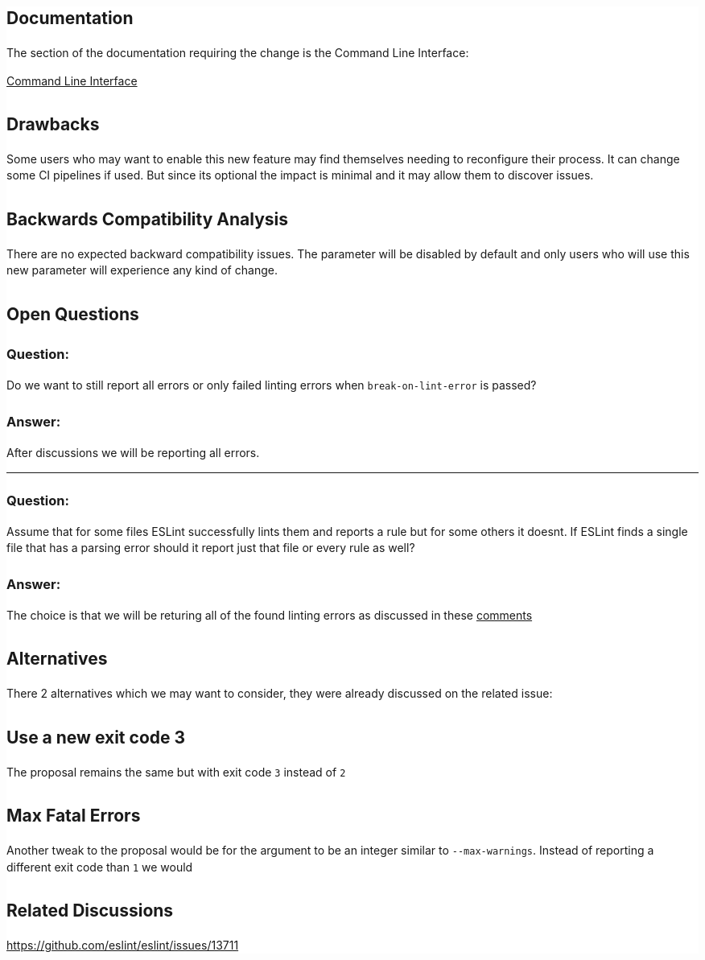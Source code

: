 ## Documentation
The section of the documentation requiring the change is the Command Line Interface:

[Command Line Interface](https://eslint.org/docs/user-guide/command-line-interface)


## Drawbacks
Some users who may want to enable this new feature may find themselves needing to reconfigure their process. It can change some CI pipelines if used. But since its optional the impact is minimal and it may allow them to discover issues.


## Backwards Compatibility Analysis
There are no expected backward compatibility issues. The parameter will be disabled by default and only users who will use this new parameter will experience any kind of change.


## Open Questions

### Question:
Do we want to still report all errors or only failed linting errors when `break-on-lint-error` is passed?

### Answer:
After discussions we will be reporting all errors.

----
### Question:
Assume that for some files ESLint successfully lints them and reports a rule but for some others it doesnt.
If ESLint finds a single file that has a parsing error should it report just that file or every rule as 
well?
### Answer:
The choice is that we will be returing all of the found linting errors as discussed in these [comments](https://github.com/eslint/rfcs/pull/76#discussion_r572924056)

## Alternatives
There 2 alternatives which we may want to consider, they were already discussed on the related issue:

## Use a new exit code 3
The proposal remains the same but with exit code `3` instead of `2`

## Max Fatal Errors
Another tweak to the proposal would be for the argument to be an integer similar to `--max-warnings`. Instead of reporting a different exit code than `1` we would 

## Related Discussions
https://github.com/eslint/eslint/issues/13711
